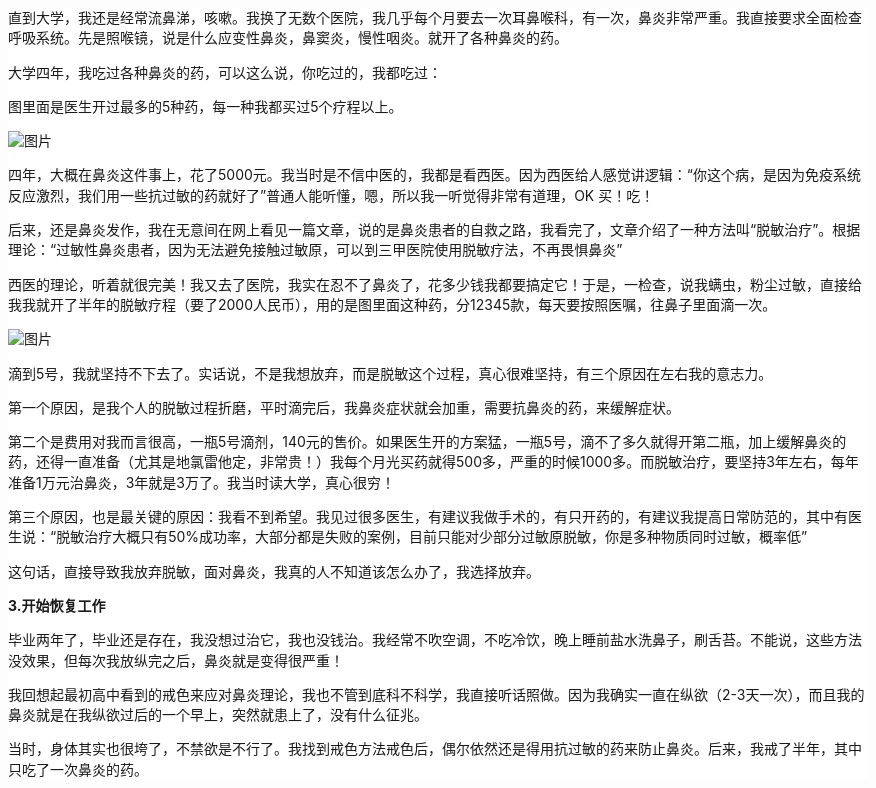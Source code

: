 
直到大学，我还是经常流鼻涕，咳嗽。我换了无数个医院，我几乎每个月要去一次耳鼻喉科，有一次，鼻炎非常严重。我直接要求全面检查呼吸系统。先是照喉镜，说是什么应变性鼻炎，鼻窦炎，慢性咽炎。就开了各种鼻炎的药。

  

大学四年，我吃过各种鼻炎的药，可以这么说，你吃过的，我都吃过：  

图里面是医生开过最多的5种药，每一种我都买过5个疗程以上。

  

![图片](https://mmbiz.qpic.cn/mmbiz_png/jub3ia7NUj31obqyoD8ZkjgjRVvfJWJEUYvibgDEpyBHHvHADDj2UffRoE88aCX6DgWAEVLlBRhHGxRptDCseofg/640?wx_fmt=png&tp=wxpic&wxfrom=5&wx_lazy=1&wx_co=1)

四年，大概在鼻炎这件事上，花了5000元。我当时是不信中医的，我都是看西医。因为西医给人感觉讲逻辑：“你这个病，是因为免疫系统反应激烈，我们用一些抗过敏的药就好了”普通人能听懂，嗯，所以我一听觉得非常有道理，OK 买！吃！

  

后来，还是鼻炎发作，我在无意间在网上看见一篇文章，说的是鼻炎患者的自救之路，我看完了，文章介绍了一种方法叫“脱敏治疗”。根据理论：“过敏性鼻炎患者，因为无法避免接触过敏原，可以到三甲医院使用脱敏疗法，不再畏惧鼻炎”

  

西医的理论，听着就很完美！我又去了医院，我实在忍不了鼻炎了，花多少钱我都要搞定它！于是，一检查，说我螨虫，粉尘过敏，直接给我我就开了半年的脱敏疗程（要了2000人民币），用的是图里面这种药，分12345款，每天要按照医嘱，往鼻子里面滴一次。

  

![图片](https://mmbiz.qpic.cn/mmbiz_png/jub3ia7NUj31obqyoD8ZkjgjRVvfJWJEUS42eQibNqbjuxcbGDeKbZRSMs85uD7OQ1qGR1sc1ndtMHhoJ0q8xLBA/640?wx_fmt=png&tp=wxpic&wxfrom=5&wx_lazy=1&wx_co=1)

  

滴到5号，我就坚持不下去了。实话说，不是我想放弃，而是脱敏这个过程，真心很难坚持，有三个原因在左右我的意志力。

  

第一个原因，是我个人的脱敏过程折磨，平时滴完后，我鼻炎症状就会加重，需要抗鼻炎的药，来缓解症状。

  

第二个是费用对我而言很高，一瓶5号滴剂，140元的售价。如果医生开的方案猛，一瓶5号，滴不了多久就得开第二瓶，加上缓解鼻炎的药，还得一直准备（尤其是地氯雷他定，非常贵！）我每个月光买药就得500多，严重的时候1000多。而脱敏治疗，要坚持3年左右，每年准备1万元治鼻炎，3年就是3万了。我当时读大学，真心很穷！

  

第三个原因，也是最关键的原因：我看不到希望。我见过很多医生，有建议我做手术的，有只开药的，有建议我提高日常防范的，其中有医生说：“脱敏治疗大概只有50%成功率，大部分都是失败的案例，目前只能对少部分过敏原脱敏，你是多种物质同时过敏，概率低”

  

这句话，直接导致我放弃脱敏，面对鼻炎，我真的人不知道该怎么办了，我选择放弃。

  

  

  

**3.开始恢复工作**

  

毕业两年了，毕业还是存在，我没想过治它，我也没钱治。我经常不吹空调，不吃冷饮，晚上睡前盐水洗鼻子，刷舌苔。不能说，这些方法没效果，但每次我放纵完之后，鼻炎就是变得很严重！

  

我回想起最初高中看到的戒色来应对鼻炎理论，我也不管到底科不科学，我直接听话照做。因为我确实一直在纵欲（2-3天一次），而且我的鼻炎就是在我纵欲过后的一个早上，突然就患上了，没有什么征兆。

  

当时，身体其实也很垮了，不禁欲是不行了。我找到戒色方法戒色后，偶尔依然还是得用抗过敏的药来防止鼻炎。后来，我戒了半年，其中只吃了一次鼻炎的药。
